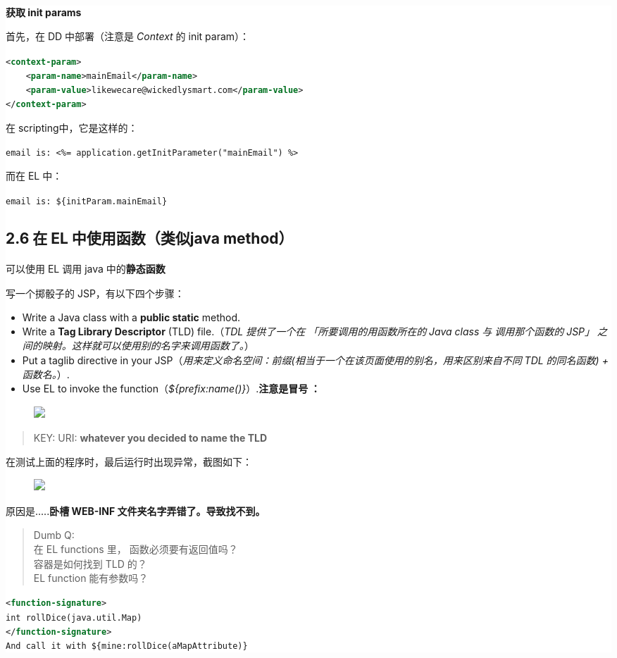 **获取 init params**

首先，在 DD 中部署（注意是 *Context* 的 init param）：

~~~xml
<context-param>
	<param-name>mainEmail</param-name> 
	<param-value>likewecare@wickedlysmart.com</param-value>
</context-param>
~~~

在 scripting中，它是这样的：

	email is: <%= application.getInitParameter("mainEmail") %>
	
而在 EL 中：

	email is: ${initParam.mainEmail}
	

## 2.6 在 EL 中使用函数（类似java method）
	
可以使用 EL 调用 java 中的**静态函数**

写一个掷骰子的 JSP，有以下四个步骤：

* Write a Java class with a **public static** method.
* Write a **Tag Library Descriptor** (TLD) file.（*TDL 提供了一个在 「所要调用的用函数所在的 Java class 与 调用那个函数的 JSP」 之间的映射。这样就可以使用别的名字来调用函数了。*）
* Put a taglib directive in your JSP（*用来定义命名空间：前缀(相当于一个在该页面使用的别名，用来区别来自不同 TDL 的同名函数) + 函数名。*）.
* Use EL to invoke the function（*${prefix:name()}*）.**注意是冒号 ：**

<figure>
	<a href="http://breakdimbo.github.io/images/RollDice.png"><img src="http://breakdimbo.github.io/images/RollDice.png"></a>
</figure>

> KEY: URI: **whatever you decided to name the TLD**

在测试上面的程序时，最后运行时出现异常，截图如下：

<figure>
	<a href="http://breakdimbo.github.io/images/error-WEB-INF.png"><img src="http://breakdimbo.github.io/images/error-WEB-INF.png"></a>
</figure>

原因是.....**卧槽 WEB-INF 文件夹名字弄错了。导致找不到。**


> Dumb Q:  
> 在 EL functions 里， 函数必须要有返回值吗？  
> 容器是如何找到 TLD 的？  
> EL function 能有参数吗？

~~~xml
<function-signature>
int rollDice(java.util.Map)
</function-signature>
And call it with ${mine:rollDice(aMapAttribute)}
~~~
